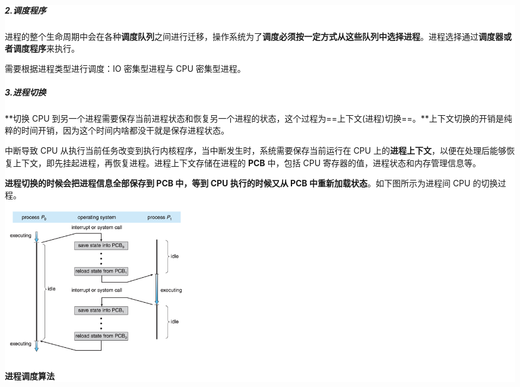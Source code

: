 ##### 2.调度程序

进程的整个生命周期中会在各种**调度队列**之间进行迁移，操作系统为了**调度必须按一定方式从这些队列中选择进程**。进程选择通过**调度器或者调度程序**来执行。

需要根据进程类型进行调度：IO 密集型进程与 CPU 密集型进程。

##### 3.进程切换

**切换 CPU 到另一个进程需要保存当前进程状态和恢复另一个进程的状态，这个过程为==上下文(进程)切换==。**上下文切换的开销是纯粹的时间开销，因为这个时间内啥都没干就是保存进程状态。

中断导致 CPU 从执行当前任务改变到执行内核程序，当中断发生时，系统需要保存当前运行在 CPU 上的**进程上下文**，以便在处理后能够恢复上下文，即先挂起进程，再恢复进程。进程上下文存储在进程的 **PCB** 中，包括 CPU 寄存器的值，进程状态和内存管理信息等。

**进程切换的时候会把进程信息全部保存到 PCB 中，等到 CPU 执行的时候又从 PCB 中重新加载状态**。如下图所示为进程间 CPU 的切换过程。

<img src="assets/image-20210919191257247.png" alt="image-20210919191257247" style="zoom:30%;" />

#### 进程调度算法
